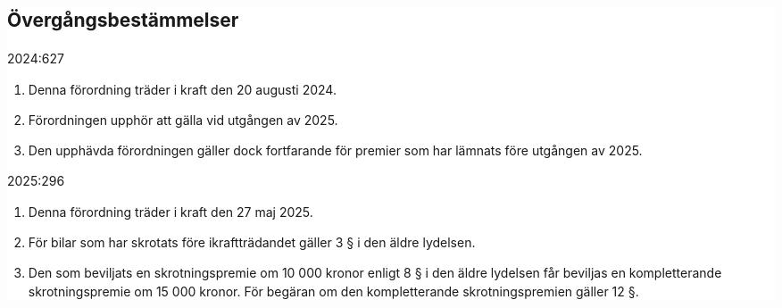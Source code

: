 
## Övergångsbestämmelser

2024:627

1. Denna förordning träder i kraft den 20 augusti 2024.

2. Förordningen upphör att gälla vid utgången av 2025.

3. Den upphävda förordningen gäller dock fortfarande för premier som har lämnats före utgången av 2025.

2025:296

1. Denna förordning träder i kraft den 27 maj 2025.

2. För bilar som har skrotats före ikraftträdandet gäller 3 § i den äldre lydelsen.

3. Den som beviljats en skrotningspremie om 10 000 kronor enligt 8 § i den äldre lydelsen får beviljas en kompletterande skrotningspremie om 15 000 kronor. För begäran om den kompletterande skrotningspremien gäller 12 §.